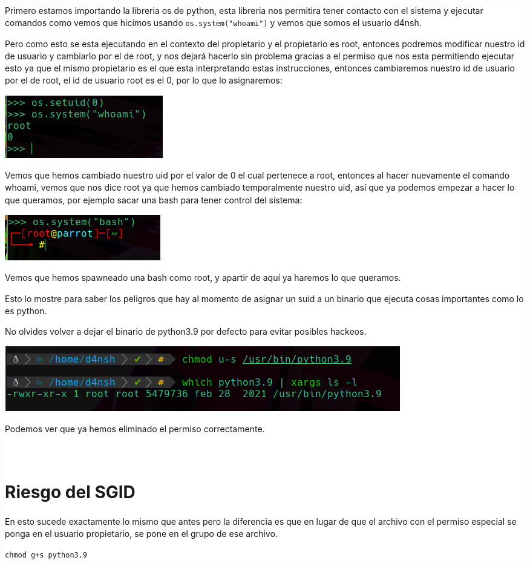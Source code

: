 Primero estamos importando la libreria os de python, esta libreria nos permitira tener contacto con el sistema y ejecutar comandos como vemos que hicimos usando `os.system("whoami")` y vemos que somos el usuario d4nsh.

Pero como esto se esta ejecutando en el contexto del propietario y el propietario es root, entonces podremos modificar nuestro id de usuario y cambiarlo por el de root, y nos dejará hacerlo sin problema gracias a el permiso que nos esta permitiendo ejecutar esto ya que el mismo propietario es el que esta interpretando estas instrucciones, entonces cambiaremos nuestro id de usuario por el de root, el id de usuario root es el 0, por lo que lo asignaremos:

![img](/assets/images/Linux/suid_sgid/os.png)

Vemos que hemos cambiado nuestro uid por el valor de 0 el cual pertenece a root, entonces al hacer nuevamente el comando whoami, vemos que nos dice root ya que hemos cambiado temporalmente nuestro uid, así que ya podemos empezar a hacer lo que queramos, por ejemplo sacar una bash para tener control del sistema:

![img](/assets/images/Linux/suid_sgid/spawn.png)

Vemos que hemos spawneado una bash como root, y apartir de aquí ya haremos lo que queramos.

Esto lo mostre para saber los peligros que hay al momento de asignar un suid a un binario que ejecuta cosas importantes como lo es python.

No olvides volver a dejar el binario de python3.9 por defecto para evitar posibles hackeos.

![img](/assets/images/Linux/suid_sgid/remove.png)

Podemos ver que ya hemos eliminado el permiso correctamente.

<br>

# Riesgo del SGID

En esto sucede exactamente lo mismo que antes pero la diferencia es que en lugar de que el archivo con el permiso especial se ponga en el usuario propietario, se pone en el grupo de ese archivo.

`chmod g+s python3.9`
